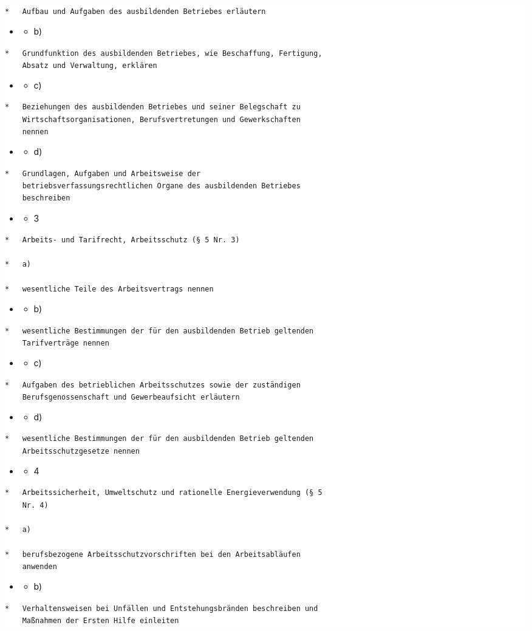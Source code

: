     *   Aufbau und Aufgaben des ausbildenden Betriebes erläutern


*    *   b)

    *   Grundfunktion des ausbildenden Betriebes, wie Beschaffung, Fertigung,
        Absatz und Verwaltung, erklären


*    *   c)

    *   Beziehungen des ausbildenden Betriebes und seiner Belegschaft zu
        Wirtschaftsorganisationen, Berufsvertretungen und Gewerkschaften
        nennen


*    *   d)

    *   Grundlagen, Aufgaben und Arbeitsweise der
        betriebsverfassungsrechtlichen Organe des ausbildenden Betriebes
        beschreiben


*    *   3

    *   Arbeits- und Tarifrecht, Arbeitsschutz (§ 5 Nr. 3)

    *   a)

    *   wesentliche Teile des Arbeitsvertrags nennen


*    *   b)

    *   wesentliche Bestimmungen der für den ausbildenden Betrieb geltenden
        Tarifverträge nennen


*    *   c)

    *   Aufgaben des betrieblichen Arbeitsschutzes sowie der zuständigen
        Berufsgenossenschaft und Gewerbeaufsicht erläutern


*    *   d)

    *   wesentliche Bestimmungen der für den ausbildenden Betrieb geltenden
        Arbeitsschutzgesetze nennen


*    *   4

    *   Arbeitssicherheit, Umweltschutz und rationelle Energieverwendung (§ 5
        Nr. 4)

    *   a)

    *   berufsbezogene Arbeitsschutzvorschriften bei den Arbeitsabläufen
        anwenden


*    *   b)

    *   Verhaltensweisen bei Unfällen und Entstehungsbränden beschreiben und
        Maßnahmen der Ersten Hilfe einleiten
